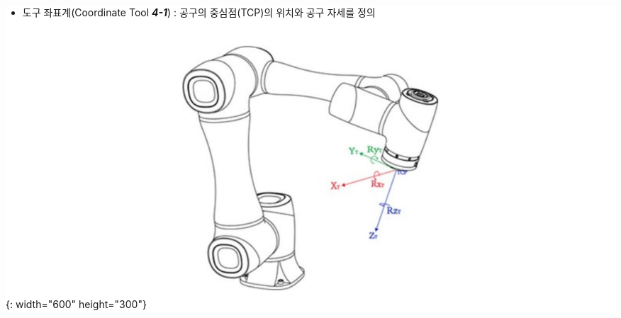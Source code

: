- 도구 좌표계(Coordinate Tool ***4-1***) : 공구의 중심점(TCP)의 위치와 공구 자세를 정의

![](./Manual/3.4-8.png){: width="600" height="300"}

